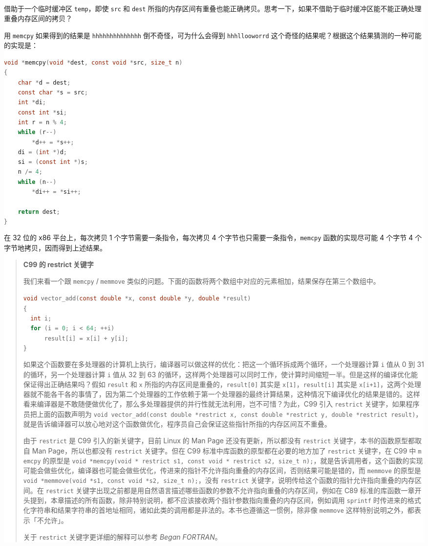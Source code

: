 借助于一个临时缓冲区 `temp`，即使 `src` 和 `dest` 所指的内存区间有重叠也能正确拷贝。思考一下，如果不借助于临时缓冲区能不能正确处理重叠内存区间的拷贝？

用 `memcpy` 如果得到的结果是 `hhhhhhhhhhhhhh` 倒不奇怪，可为什么会得到 `hhhllooworrd` 这个奇怪的结果呢？根据这个结果猜测的一种可能的实现是：

```c
void *memcpy(void *dest, const void *src, size_t n)
{
	char *d = dest;
	const char *s = src;
	int *di;
	const int *si;
	int r = n % 4;
	while (r--)
		*d++ = *s++;
	di = (int *)d;
	si = (const int *)s;
	n /= 4;
	while (n--)
		*di++ = *si++;

	return dest;
}
```

在 32 位的 x86 平台上，每次拷贝 1 个字节需要一条指令，每次拷贝 4 个字节也只需要一条指令，`memcpy` 函数的实现尽可能 4 个字节 4 个字节地拷贝，因而得到上述结果。

> **C99 的 restrict 关键字**
>
> 我们来看一个跟 `memcpy` / `memmove` 类似的问题。下面的函数将两个数组中对应的元素相加，结果保存在第三个数组中。
>
> ```c
> void vector_add(const double *x, const double *y, double *result)
> {
> 	int i;
> 	for (i = 0; i < 64; ++i)
> 		result[i] = x[i] + y[i];
> }
> ```
>
> 如果这个函数要在多处理器的计算机上执行，编译器可以做这样的优化：把这一个循环拆成两个循环，一个处理器计算 `i` 值从 0 到 31 的循环，另一个处理器计算 `i` 值从 32 到 63 的循环，这样两个处理器可以同时工作，使计算时间缩短一半。但是这样的编译优化能保证得出正确结果吗？假如 `result` 和 `x` 所指的内存区间是重叠的，`result[0]` 其实是 `x[1]`，`result[i]` 其实是 `x[i+1]`，这两个处理器就不能各干各的事情了，因为第二个处理器的工作依赖于第一个处理器的最终计算结果，这种情况下编译优化的结果是错的。这样看来编译器是不敢随便做优化了，那么多处理器提供的并行性就无法利用，岂不可惜？为此，C99 引入 `restrict` 关键字，如果程序员把上面的函数声明为 `void vector_add(const double *restrict x, const double *restrict y, double *restrict result)`，就是告诉编译器可以放心地对这个函数做优化，程序员自己会保证这些指针所指的内存区间互不重叠。
>
> 由于 `restrict` 是 C99 引入的新关键字，目前 Linux 的 Man Page 还没有更新，所以都没有 `restrict` 关键字，本书的函数原型都取自 Man Page，所以也都没有 `restrict` 关键字。但在 C99 标准中库函数的原型都在必要的地方加了 `restrict` 关键字，在 C99 中 `memcpy` 的原型是 `void *memcpy(void * restrict s1, const void * restrict s2, size_t n);`，就是告诉调用者，这个函数的实现可能会做些优化，编译器也可能会做些优化，传进来的指针不允许指向重叠的内存区间，否则结果可能是错的，而 `memmove` 的原型是 `void *memmove(void *s1, const void *s2, size_t n);`，没有 `restrict` 关键字，说明传给这个函数的指针允许指向重叠的内存区间。在 `restrict` 关键字出现之前都是用自然语言描述哪些函数的参数不允许指向重叠的内存区间，例如在 C89 标准的库函数一章开头提到，本章描述的所有函数，除非特别说明，都不应该接收两个指针参数指向重叠的内存区间，例如调用 `sprintf` 时传进来的格式化字符串和结果字符串的首地址相同，诸如此类的调用都是非法的。本书也遵循这一惯例，除非像 `memmove` 这样特别说明之外，都表示「不允许」。
>
> 关于 `restrict` 关键字更详细的解释可以参考 _Began FORTRAN_。
